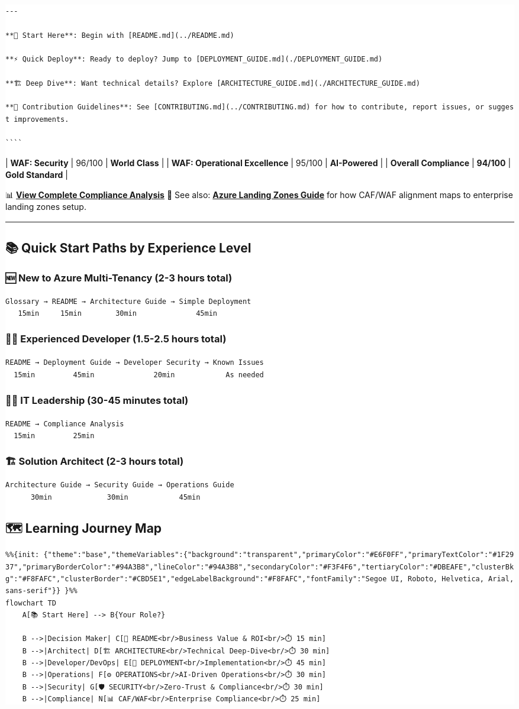     ---

    **🎯 Start Here**: Begin with [README.md](../README.md)

    **⚡ Quick Deploy**: Ready to deploy? Jump to [DEPLOYMENT_GUIDE.md](./DEPLOYMENT_GUIDE.md)

    **🏗️ Deep Dive**: Want technical details? Explore [ARCHITECTURE_GUIDE.md](./ARCHITECTURE_GUIDE.md)

    **🤝 Contribution Guidelines**: See [CONTRIBUTING.md](../CONTRIBUTING.md) for how to contribute, report issues, or suggest improvements.

    ````
| **WAF: Security** | 96/100 | **World Class** |
| **WAF: Operational Excellence** | 95/100 | **AI-Powered** |
| **Overall Compliance** | **94/100** | **Gold Standard** |

📊 **[View Complete Compliance Analysis](./CAF_WAF_COMPLIANCE_ANALYSIS.md)**
🔗 See also: **[Azure Landing Zones Guide](./LANDING_ZONES_GUIDE.md)** for how CAF/WAF alignment maps to enterprise landing zones setup.

---

## 📚 **Quick Start Paths by Experience Level**

### 🆕 **New to Azure Multi-Tenancy** (2-3 hours total)
```
Glossary → README → Architecture Guide → Simple Deployment
   15min     15min        30min              45min
```

### 👨‍💻 **Experienced Developer** (1.5-2.5 hours total)
```
README → Deployment Guide → Developer Security → Known Issues
  15min         45min              20min            As needed
```

### 👨‍💼 **IT Leadership** (30-45 minutes total)
```
README → Compliance Analysis
  15min         25min
```

### 🏗️ **Solution Architect** (2-3 hours total)
```
Architecture Guide → Security Guide → Operations Guide
      30min             30min            45min
```

## 🗺️ **Learning Journey Map**

```mermaid
%%{init: {"theme":"base","themeVariables":{"background":"transparent","primaryColor":"#E6F0FF","primaryTextColor":"#1F2937","primaryBorderColor":"#94A3B8","lineColor":"#94A3B8","secondaryColor":"#F3F4F6","tertiaryColor":"#DBEAFE","clusterBkg":"#F8FAFC","clusterBorder":"#CBD5E1","edgeLabelBackground":"#F8FAFC","fontFamily":"Segoe UI, Roboto, Helvetica, Arial, sans-serif"}} }%%
flowchart TD
    A[📚 Start Here] --> B{Your Role?}
    
    B -->|Decision Maker| C[📄 README<br/>Business Value & ROI<br/>⏱️ 15 min]
    B -->|Architect| D[🏗️ ARCHITECTURE<br/>Technical Deep-Dive<br/>⏱️ 30 min]
    B -->|Developer/DevOps| E[🚀 DEPLOYMENT<br/>Implementation<br/>⏱️ 45 min]
    B -->|Operations| F[⚙️ OPERATIONS<br/>AI-Driven Operations<br/>⏱️ 30 min]
    B -->|Security| G[🛡️ SECURITY<br/>Zero-Trust & Compliance<br/>⏱️ 30 min]
    B -->|Compliance| N[📊 CAF/WAF<br/>Enterprise Compliance<br/>⏱️ 25 min]
```